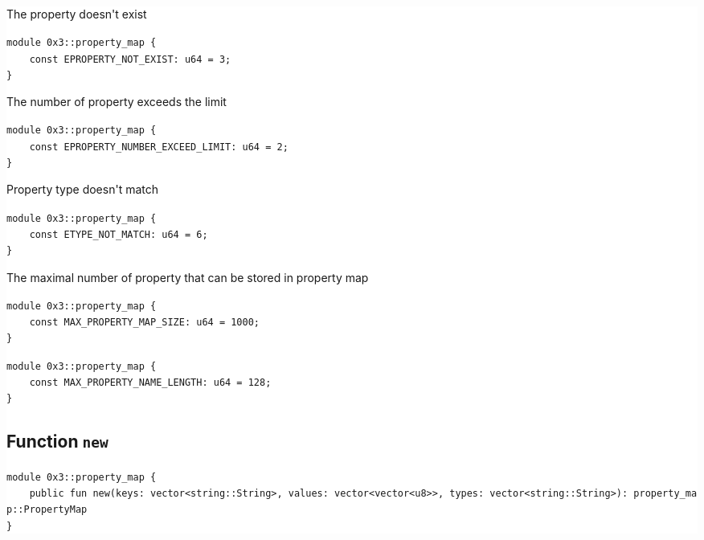 <a id="0x3_property_map_EPROPERTY_NOT_EXIST"></a>

The property doesn&apos;t exist

```move
module 0x3::property_map {
    const EPROPERTY_NOT_EXIST: u64 = 3;
}
```

<a id="0x3_property_map_EPROPERTY_NUMBER_EXCEED_LIMIT"></a>

The number of property exceeds the limit

```move
module 0x3::property_map {
    const EPROPERTY_NUMBER_EXCEED_LIMIT: u64 = 2;
}
```

<a id="0x3_property_map_ETYPE_NOT_MATCH"></a>

Property type doesn&apos;t match

```move
module 0x3::property_map {
    const ETYPE_NOT_MATCH: u64 = 6;
}
```

<a id="0x3_property_map_MAX_PROPERTY_MAP_SIZE"></a>

The maximal number of property that can be stored in property map

```move
module 0x3::property_map {
    const MAX_PROPERTY_MAP_SIZE: u64 = 1000;
}
```

<a id="0x3_property_map_MAX_PROPERTY_NAME_LENGTH"></a>

```move
module 0x3::property_map {
    const MAX_PROPERTY_NAME_LENGTH: u64 = 128;
}
```

<a id="0x3_property_map_new"></a>

## Function `new`

```move
module 0x3::property_map {
    public fun new(keys: vector<string::String>, values: vector<vector<u8>>, types: vector<string::String>): property_map::PropertyMap
}
```

<a id="0x3_property_map_new_with_key_and_property_value"></a>
